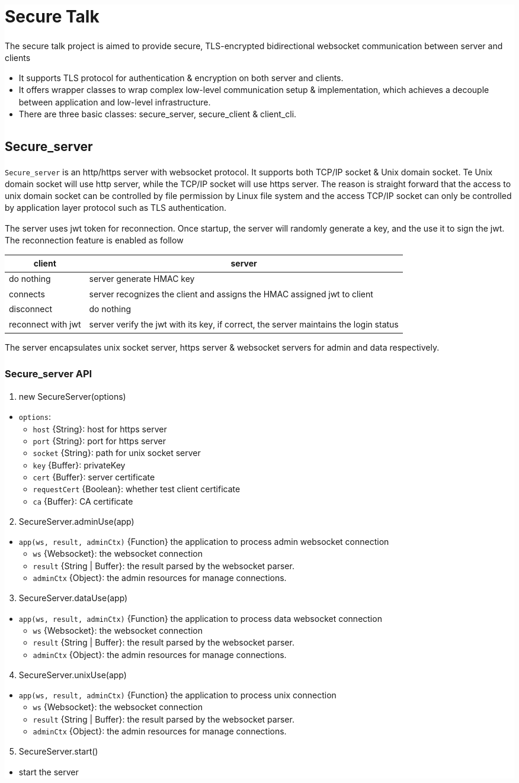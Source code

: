 # Secure Talk

The secure talk project is aimed to provide secure, TLS-encrypted bidirectional websocket communication between server and clients

* It supports TLS protocol for authentication & encryption on both server and clients.
* It offers wrapper classes to wrap complex low-level communication setup & implementation, which achieves a decouple between application and low-level infrastructure.
* There are three basic classes: secure_server, secure_client & client_cli.

## Secure_server

``Secure_server`` is an http/https server with websocket protocol. It supports both TCP/IP socket & Unix domain socket. Te Unix domain socket will use http server, while the TCP/IP socket will use https server. The reason is straight forward that the access to unix domain socket can be controlled by file permission by Linux file system and the access TCP/IP socket can only be controlled by application layer protocol such as TLS authentication.</br>

The server uses jwt token for reconnection. Once startup, the server will randomly generate a key, and the use it to sign the jwt. The reconnection feature is enabled as follow



| client  | server |
| -----  | ----  |
|  do nothing      | server generate HMAC key |
| connects | server recognizes the client and assigns the HMAC assigned jwt to client |
| disconnect | do nothing |
| reconnect with jwt | server verify the jwt with its key, if correct, the server maintains the login status |

The server encapsulates unix socket server, https server & websocket servers for admin and data respectively.

### Secure_server API
1. new SecureServer(options)
- `options`:
    - `host` {String}: host for https server
    - `port` {String}: port for https server
    - `socket` {String}: path for unix socket server
    - `key` {Buffer}: privateKey
    - `cert` {Buffer}: server certificate
    - `requestCert` {Boolean}: whether test client certificate
    - `ca` {Buffer}: CA certificate
2. SecureServer.adminUse(app)
- `app(ws, result, adminCtx)` {Function} the application to process admin websocket connection
    - `ws` {Websocket}: the websocket connection
    - `result` {String | Buffer}: the result parsed by the websocket parser.
    - `adminCtx` {Object}: the admin resources for manage connections.
3. SecureServer.dataUse(app)
- `app(ws, result, adminCtx)` {Function} the application to process data websocket connection
    - `ws` {Websocket}: the websocket connection
    - `result` {String | Buffer}: the result parsed by the websocket parser.
    - `adminCtx` {Object}: the admin resources for manage connections.
4. SecureServer.unixUse(app)
- `app(ws, result, adminCtx)` {Function} the application to process unix connection
    - `ws` {Websocket}: the websocket connection
    - `result` {String | Buffer}: the result parsed by the websocket parser.
    - `adminCtx` {Object}: the admin resources for manage connections.
5. SecureServer.start()
- start the server
